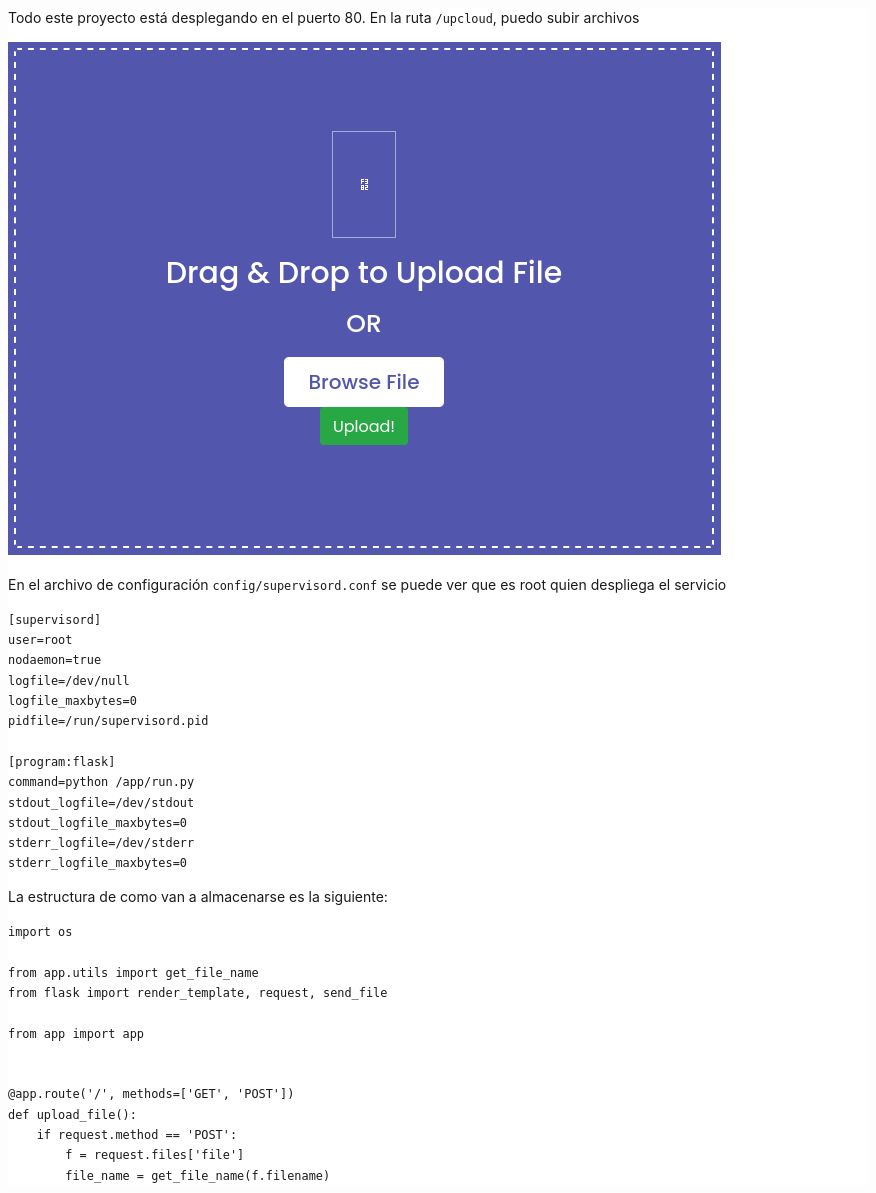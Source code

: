 Todo este proyecto está desplegando en el puerto 80. En la ruta ```/upcloud```, puedo subir archivos

<img src="/writeups/assets/img/OpenSource-htb/3.png" alt="">

En el archivo de configuración ```config/supervisord.conf``` se puede ver que es root quien despliega el servicio

```null
[supervisord]
user=root
nodaemon=true
logfile=/dev/null
logfile_maxbytes=0
pidfile=/run/supervisord.pid

[program:flask]
command=python /app/run.py
stdout_logfile=/dev/stdout
stdout_logfile_maxbytes=0
stderr_logfile=/dev/stderr
stderr_logfile_maxbytes=0
```

La estructura de como van a almacenarse es la siguiente:

```null
import os

from app.utils import get_file_name
from flask import render_template, request, send_file

from app import app


@app.route('/', methods=['GET', 'POST'])
def upload_file():
    if request.method == 'POST':
        f = request.files['file']
        file_name = get_file_name(f.filename)
```